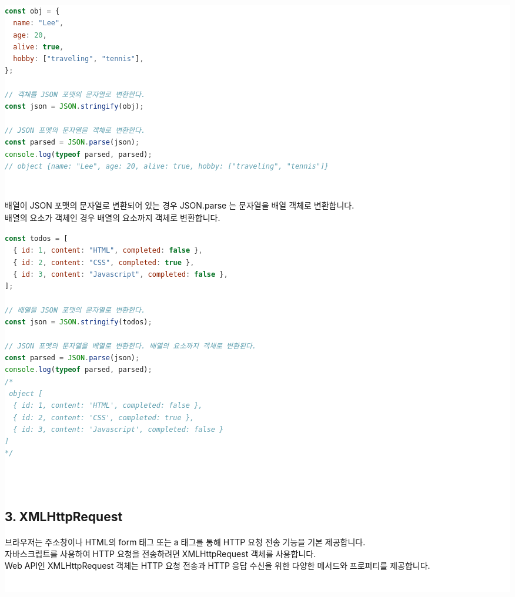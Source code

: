 ```javascript
const obj = {
  name: "Lee",
  age: 20,
  alive: true,
  hobby: ["traveling", "tennis"],
};

// 객체를 JSON 포맷의 문자열로 변환한다.
const json = JSON.stringify(obj);

// JSON 포맷의 문자열을 객체로 변환한다.
const parsed = JSON.parse(json);
console.log(typeof parsed, parsed);
// object {name: "Lee", age: 20, alive: true, hobby: ["traveling", "tennis"]}
```

<br/>

배열이 JSON 포맷의 문자열로 변환되어 있는 경우 JSON.parse 는 문자열을 배열 객체로 변환합니다.  
배열의 요소가 객체인 경우 배열의 요소까지 객체로 변환합니다.

```javascript
const todos = [
  { id: 1, content: "HTML", completed: false },
  { id: 2, content: "CSS", completed: true },
  { id: 3, content: "Javascript", completed: false },
];

// 배열을 JSON 포맷의 문자열로 변환한다.
const json = JSON.stringify(todos);

// JSON 포맷의 문자열을 배열로 변환한다. 배열의 요소까지 객체로 변환된다.
const parsed = JSON.parse(json);
console.log(typeof parsed, parsed);
/*
 object [
  { id: 1, content: 'HTML', completed: false },
  { id: 2, content: 'CSS', completed: true },
  { id: 3, content: 'Javascript', completed: false }
]
*/
```

<br/><br/>

## 3. XMLHttpRequest

브라우저는 주소창이나 HTML의 form 태그 또는 a 태그를 통해 HTTP 요청 전송 기능을 기본 제공합니다.  
자바스크립트를 사용하여 HTTP 요청을 전송하려면 XMLHttpRequest 객체를 사용합니다.  
Web API인 XMLHttpRequest 객체는 HTTP 요청 전송과 HTTP 응답 수신을 위한 다양한 메서드와 프로퍼티를 제공합니다.

<br/>
